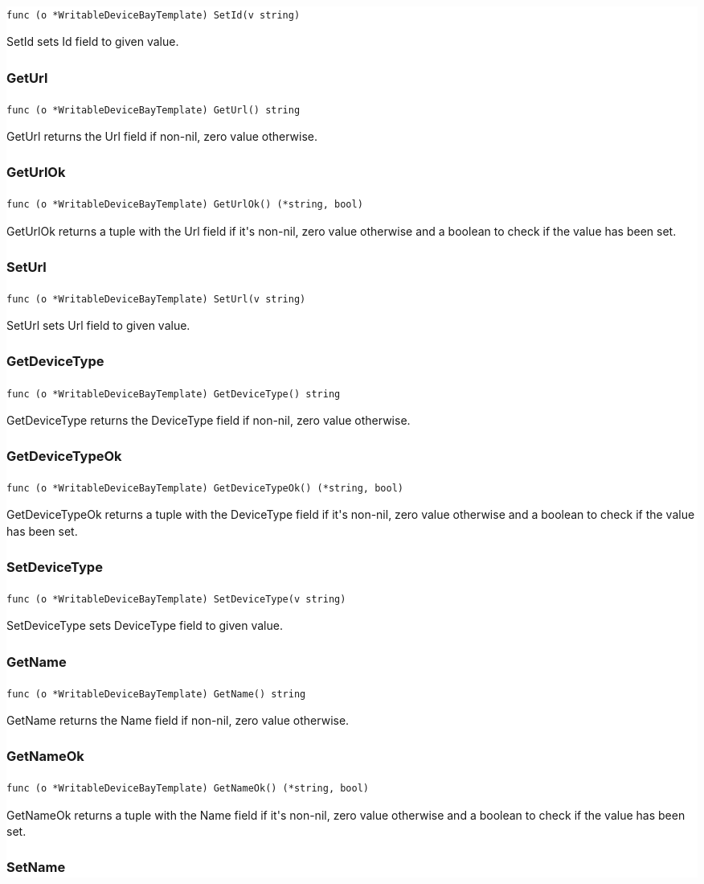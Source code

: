 `func (o *WritableDeviceBayTemplate) SetId(v string)`

SetId sets Id field to given value.


### GetUrl

`func (o *WritableDeviceBayTemplate) GetUrl() string`

GetUrl returns the Url field if non-nil, zero value otherwise.

### GetUrlOk

`func (o *WritableDeviceBayTemplate) GetUrlOk() (*string, bool)`

GetUrlOk returns a tuple with the Url field if it's non-nil, zero value otherwise
and a boolean to check if the value has been set.

### SetUrl

`func (o *WritableDeviceBayTemplate) SetUrl(v string)`

SetUrl sets Url field to given value.


### GetDeviceType

`func (o *WritableDeviceBayTemplate) GetDeviceType() string`

GetDeviceType returns the DeviceType field if non-nil, zero value otherwise.

### GetDeviceTypeOk

`func (o *WritableDeviceBayTemplate) GetDeviceTypeOk() (*string, bool)`

GetDeviceTypeOk returns a tuple with the DeviceType field if it's non-nil, zero value otherwise
and a boolean to check if the value has been set.

### SetDeviceType

`func (o *WritableDeviceBayTemplate) SetDeviceType(v string)`

SetDeviceType sets DeviceType field to given value.


### GetName

`func (o *WritableDeviceBayTemplate) GetName() string`

GetName returns the Name field if non-nil, zero value otherwise.

### GetNameOk

`func (o *WritableDeviceBayTemplate) GetNameOk() (*string, bool)`

GetNameOk returns a tuple with the Name field if it's non-nil, zero value otherwise
and a boolean to check if the value has been set.

### SetName
